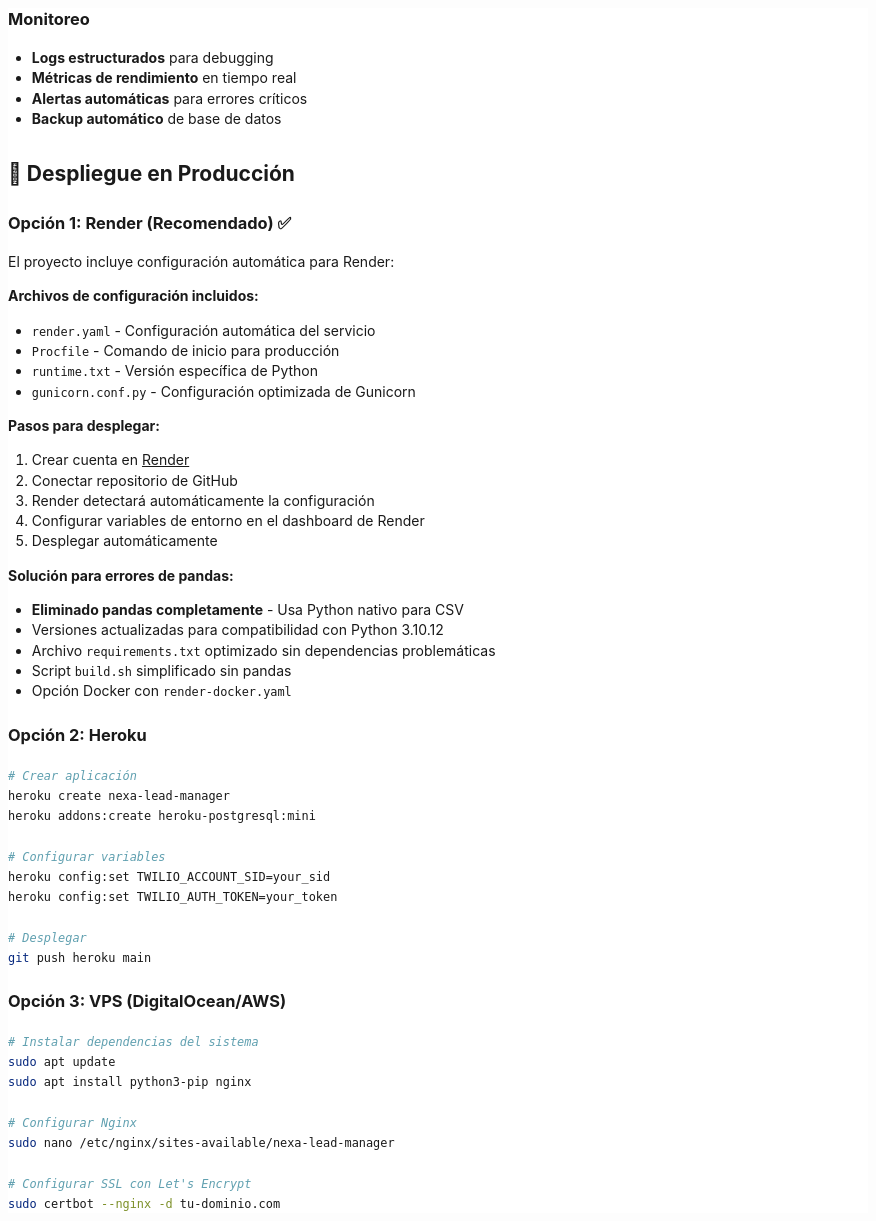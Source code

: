 ### **Monitoreo**
- **Logs estructurados** para debugging
- **Métricas de rendimiento** en tiempo real
- **Alertas automáticas** para errores críticos
- **Backup automático** de base de datos

## 🚀 Despliegue en Producción

### **Opción 1: Render (Recomendado) ✅**
El proyecto incluye configuración automática para Render:

**Archivos de configuración incluidos:**
- `render.yaml` - Configuración automática del servicio
- `Procfile` - Comando de inicio para producción
- `runtime.txt` - Versión específica de Python
- `gunicorn.conf.py` - Configuración optimizada de Gunicorn

**Pasos para desplegar:**
1. Crear cuenta en [Render](https://render.com)
2. Conectar repositorio de GitHub
3. Render detectará automáticamente la configuración
4. Configurar variables de entorno en el dashboard de Render
5. Desplegar automáticamente

**Solución para errores de pandas:**
- **Eliminado pandas completamente** - Usa Python nativo para CSV
- Versiones actualizadas para compatibilidad con Python 3.10.12
- Archivo `requirements.txt` optimizado sin dependencias problemáticas
- Script `build.sh` simplificado sin pandas
- Opción Docker con `render-docker.yaml`

### **Opción 2: Heroku**
```bash
# Crear aplicación
heroku create nexa-lead-manager
heroku addons:create heroku-postgresql:mini

# Configurar variables
heroku config:set TWILIO_ACCOUNT_SID=your_sid
heroku config:set TWILIO_AUTH_TOKEN=your_token

# Desplegar
git push heroku main
```

### **Opción 3: VPS (DigitalOcean/AWS)**
```bash
# Instalar dependencias del sistema
sudo apt update
sudo apt install python3-pip nginx

# Configurar Nginx
sudo nano /etc/nginx/sites-available/nexa-lead-manager

# Configurar SSL con Let's Encrypt
sudo certbot --nginx -d tu-dominio.com
```
